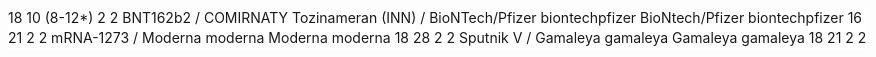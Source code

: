   </td>
   <td>18
   </td>
   <td>10 (8-12*)
   </td>
   <td>2
   </td>
   <td>2
   </td>
  </tr>
  <tr>
   <td>BNT162b2 / COMIRNATY Tozinameran (INN) / BioNTech/Pfizer
   </td>
   <td>biontechpfizer
   </td>
   <td>BioNtech/Pfizer
   </td>
   <td>biontechpfizer
   </td>
   <td>16
   </td>
   <td>21
   </td>
   <td>2
   </td>
   <td>2
   </td>
  </tr>
  <tr>
   <td>mRNA-1273 / Moderna
   </td>
   <td>moderna
   </td>
   <td>Moderna
   </td>
   <td>moderna
   </td>
   <td>18
   </td>
   <td>28
   </td>
   <td>2
   </td>
   <td>2
   </td>
  </tr>
  <tr>
   <td>Sputnik V / Gamaleya
   </td>
   <td>gamaleya
   </td>
   <td>Gamaleya
   </td>
   <td>gamaleya
   </td>
   <td>18
   </td>
   <td>21
   </td>
   <td>2
   </td>
   <td>2
   </td>
  </tr>